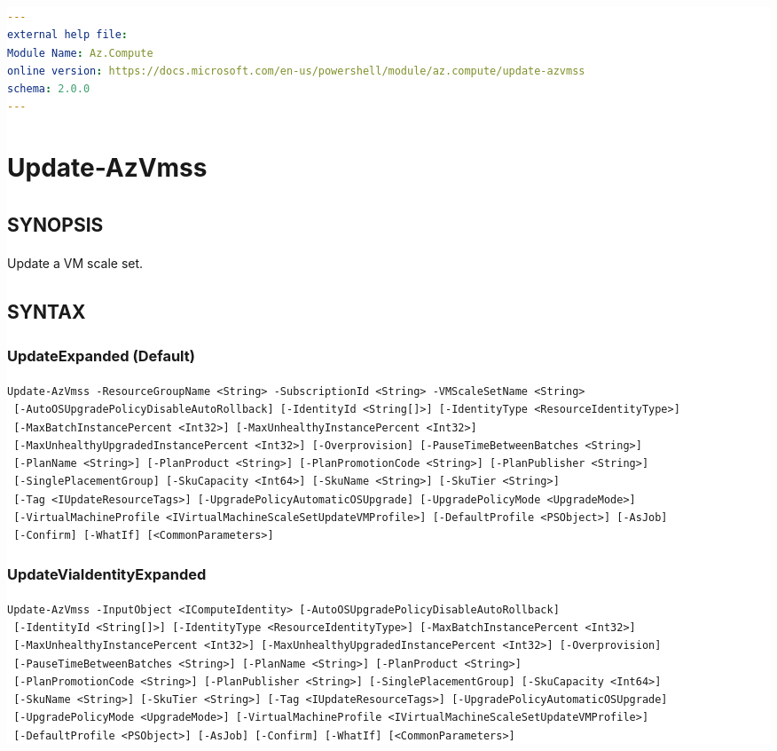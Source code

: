 ```yaml
---
external help file:
Module Name: Az.Compute
online version: https://docs.microsoft.com/en-us/powershell/module/az.compute/update-azvmss
schema: 2.0.0
---
```


# Update-AzVmss

## SYNOPSIS
Update a VM scale set.

## SYNTAX

### UpdateExpanded (Default)
```
Update-AzVmss -ResourceGroupName <String> -SubscriptionId <String> -VMScaleSetName <String>
 [-AutoOSUpgradePolicyDisableAutoRollback] [-IdentityId <String[]>] [-IdentityType <ResourceIdentityType>]
 [-MaxBatchInstancePercent <Int32>] [-MaxUnhealthyInstancePercent <Int32>]
 [-MaxUnhealthyUpgradedInstancePercent <Int32>] [-Overprovision] [-PauseTimeBetweenBatches <String>]
 [-PlanName <String>] [-PlanProduct <String>] [-PlanPromotionCode <String>] [-PlanPublisher <String>]
 [-SinglePlacementGroup] [-SkuCapacity <Int64>] [-SkuName <String>] [-SkuTier <String>]
 [-Tag <IUpdateResourceTags>] [-UpgradePolicyAutomaticOSUpgrade] [-UpgradePolicyMode <UpgradeMode>]
 [-VirtualMachineProfile <IVirtualMachineScaleSetUpdateVMProfile>] [-DefaultProfile <PSObject>] [-AsJob]
 [-Confirm] [-WhatIf] [<CommonParameters>]
```

### UpdateViaIdentityExpanded
```
Update-AzVmss -InputObject <IComputeIdentity> [-AutoOSUpgradePolicyDisableAutoRollback]
 [-IdentityId <String[]>] [-IdentityType <ResourceIdentityType>] [-MaxBatchInstancePercent <Int32>]
 [-MaxUnhealthyInstancePercent <Int32>] [-MaxUnhealthyUpgradedInstancePercent <Int32>] [-Overprovision]
 [-PauseTimeBetweenBatches <String>] [-PlanName <String>] [-PlanProduct <String>]
 [-PlanPromotionCode <String>] [-PlanPublisher <String>] [-SinglePlacementGroup] [-SkuCapacity <Int64>]
 [-SkuName <String>] [-SkuTier <String>] [-Tag <IUpdateResourceTags>] [-UpgradePolicyAutomaticOSUpgrade]
 [-UpgradePolicyMode <UpgradeMode>] [-VirtualMachineProfile <IVirtualMachineScaleSetUpdateVMProfile>]
 [-DefaultProfile <PSObject>] [-AsJob] [-Confirm] [-WhatIf] [<CommonParameters>]
```
